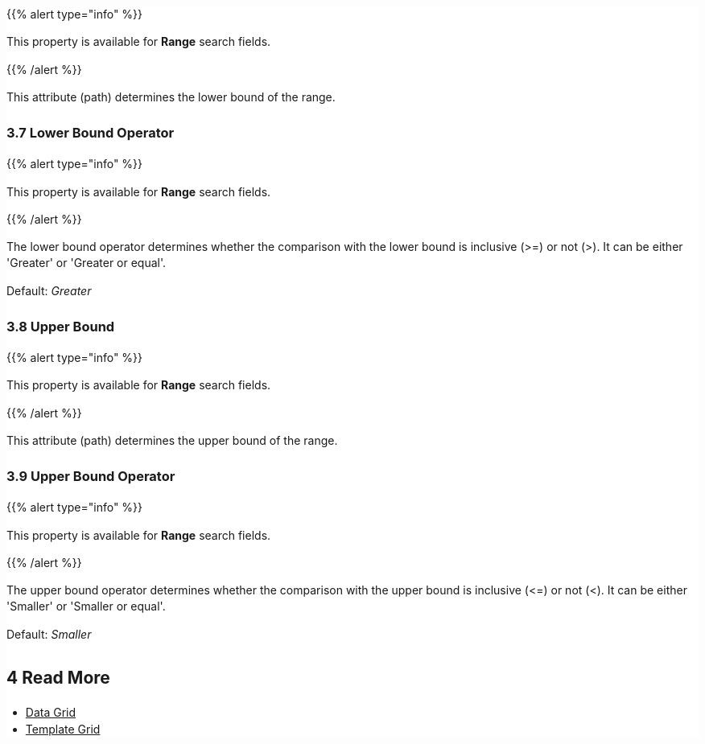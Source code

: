 {{% alert type="info" %}}

This property is available for **Range** search fields. 

{{% /alert %}}

This attribute (path) determines the lower bound of the range.

### 3.7 Lower Bound Operator

{{% alert type="info" %}}

This property is available for **Range** search fields. 

{{% /alert %}}

The lower bound operator determines whether the comparison with the lower bound is inclusive (>=) or not (>). It can be either 'Greater' or 'Greater or equal'.

Default: *Greater*

### 3.8 Upper Bound

{{% alert type="info" %}}

This property is available for **Range** search fields. 

{{% /alert %}}

This attribute (path) determines the upper bound of the range.

### 3.9 Upper Bound Operator

{{% alert type="info" %}}

This property is available for **Range** search fields. 

{{% /alert %}}

The upper bound operator determines whether the comparison with the upper bound is inclusive (<=) or not (<). It can be either 'Smaller' or 'Smaller or equal'.

Default: *Smaller*

## 4 Read More

* [Data Grid](/refguide8/data-grid/)
* [Template Grid](/refguide8/template-grid/)
